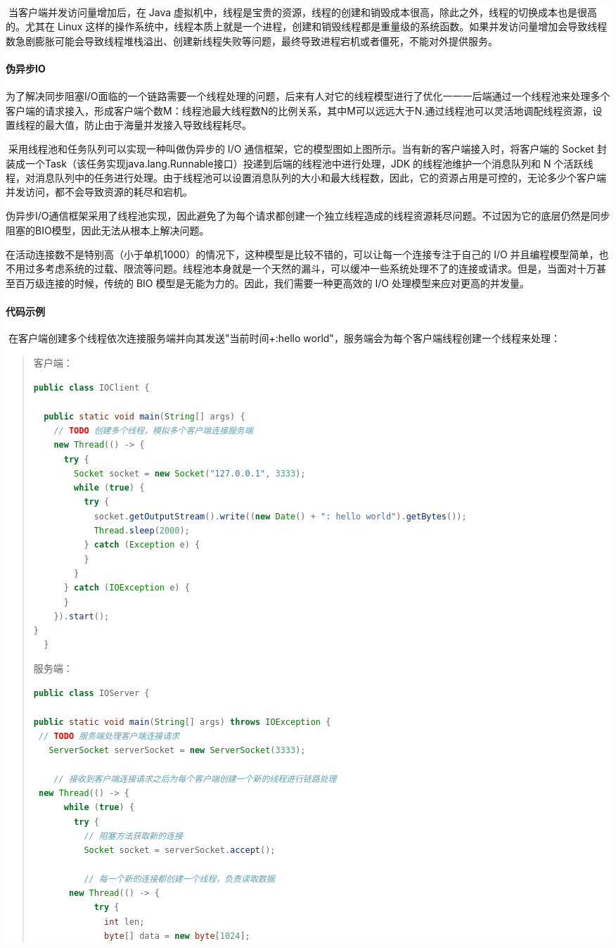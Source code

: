 ​		当客户端并发访问量增加后，在 Java 虚拟机中，线程是宝贵的资源，线程的创建和销毁成本很高，除此之外，线程的切换成本也是很高的。尤其在 Linux 这样的操作系统中，线程本质上就是一个进程，创建和销毁线程都是重量级的系统函数。如果并发访问量增加会导致线程数急剧膨胀可能会导致线程堆栈溢出、创建新线程失败等问题，最终导致进程宕机或者僵死，不能对外提供服务。

#### 伪异步IO

​		为了解决同步阻塞I/O面临的一个链路需要一个线程处理的问题，后来有人对它的线程模型进行了优化一一一后端通过一个线程池来处理多个客户端的请求接入，形成客户端个数M：线程池最大线程数N的比例关系，其中M可以远远大于N.通过线程池可以灵活地调配线程资源，设置线程的最大值，防止由于海量并发接入导致线程耗尽。

​		采用线程池和任务队列可以实现一种叫做伪异步的 I/O 通信框架，它的模型图如上图所示。当有新的客户端接入时，将客户端的 Socket 封装成一个Task（该任务实现java.lang.Runnable接口）投递到后端的线程池中进行处理，JDK 的线程池维护一个消息队列和 N 个活跃线程，对消息队列中的任务进行处理。由于线程池可以设置消息队列的大小和最大线程数，因此，它的资源占用是可控的，无论多少个客户端并发访问，都不会导致资源的耗尽和宕机。

​		伪异步I/O通信框架采用了线程池实现，因此避免了为每个请求都创建一个独立线程造成的线程资源耗尽问题。不过因为它的底层仍然是同步阻塞的BIO模型，因此无法从根本上解决问题。

​		在活动连接数不是特别高（小于单机1000）的情况下，这种模型是比较不错的，可以让每一个连接专注于自己的 I/O 并且编程模型简单，也不用过多考虑系统的过载、限流等问题。线程池本身就是一个天然的漏斗，可以缓冲一些系统处理不了的连接或请求。但是，当面对十万甚至百万级连接的时候，传统的 BIO 模型是无能为力的。因此，我们需要一种更高效的 I/O 处理模型来应对更高的并发量。

#### 代码示例

​		在客户端创建多个线程依次连接服务端并向其发送"当前时间+:hello world"，服务端会为每个客户端线程创建一个线程来处理：

> 客户端：
>
> ```java
> public class IOClient {
> 
>   public static void main(String[] args) {
>     // TODO 创建多个线程，模拟多个客户端连接服务端
>     new Thread(() -> {
>       try {
>         Socket socket = new Socket("127.0.0.1", 3333);
>         while (true) {
>           try {
>             socket.getOutputStream().write((new Date() + ": hello world").getBytes());
>             Thread.sleep(2000);
>           } catch (Exception e) {
>           }
>         }
>       } catch (IOException e) {
>       }
>     }).start();
> }
>   }
> ```
> 
> 服务端：
>
> ```java
>public class IOServer {
> 
> public static void main(String[] args) throws IOException {
>  // TODO 服务端处理客户端连接请求
>    ServerSocket serverSocket = new ServerSocket(3333);
>    
>     // 接收到客户端连接请求之后为每个客户端创建一个新的线程进行链路处理
>  new Thread(() -> {
>       while (true) {
>         try {
>           // 阻塞方法获取新的连接
>           Socket socket = serverSocket.accept();
>    
>           // 每一个新的连接都创建一个线程，负责读取数据
>        new Thread(() -> {
>             try {
>               int len;
>               byte[] data = new byte[1024];